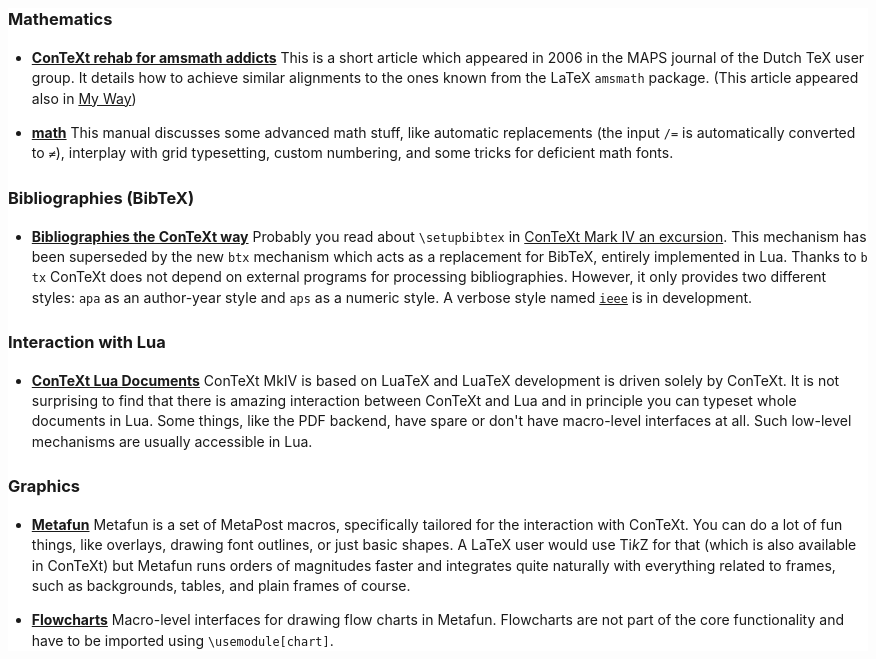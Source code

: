 [type-imp]: https://github.com/contextgarden/context-mirror/tree/beta/tex/context/fonts/mkiv

### Mathematics

- **[ConTeXt rehab for amsmath addicts][amsmath]** This is a short
    article which appeared in 2006 in the MAPS journal of the Dutch
    TeX user group.  It details how to achieve similar alignments to
    the ones known from the LaTeX `amsmath` package.  (This article
    appeared also in [My Way][myway])

[amsmath]: https://www.ntg.nl/maps/34/06.pdf
[myway]: http://dl.contextgarden.net/myway/context-latex-math.pdf

- **[math][math]** This manual discusses some advanced math stuff,
    like automatic replacements (the input `/=` is automatically
    converted to `≠`), interplay with grid typesetting, custom
    numbering, and some tricks for deficient math fonts.

[math]: http://www.pragma-ade.nl/general/manuals/math-mkiv.pdf

### Bibliographies (BibTeX)

- **[Bibliographies the ConTeXt way][mkiv-publications]** Probably
    you read about `\setupbibtex` in [ConTeXt Mark IV an
    excursion][ma-cb-en].  This mechanism has been superseded by the
    new `btx` mechanism which acts as a replacement for BibTeX,
    entirely implemented in Lua.  Thanks to `btx` ConTeXt does not
    depend on external programs for processing bibliographies.
    However, it only provides two different styles: `apa` as an
    author-year style and `aps` as a numeric style.  A verbose style
    named [`ieee`][publ-imp-ieee] is in development.

[mkiv-publications]: http://pragma-ade.nl/general/manuals/mkiv-publications.pdf
[publ-imp-ieee]: https://gist.github.com/adityam/afda949f76676055e7906679599ec937

### Interaction with Lua

- **[ConTeXt Lua Documents][cld-mkiv]** ConTeXt MkIV is based on
    LuaTeX and LuaTeX development is driven solely by ConTeXt.  It is
    not surprising to find that there is amazing interaction between
    ConTeXt and Lua and in principle you can typeset whole documents
    in Lua.  Some things, like the PDF backend, have spare or don't
    have macro-level interfaces at all.  Such low-level mechanisms are
    usually accessible in Lua.

[cld-mkiv]: http://www.pragma-ade.nl/general/manuals/cld-mkiv.pdf

### Graphics

- **[Metafun][metafun]** Metafun is a set of MetaPost macros,
    specifically tailored for the interaction with ConTeXt.  You can
    do a lot of fun things, like overlays, drawing font outlines, or
    just basic shapes.  A LaTeX user would use Ti*k*Z for that (which
    is also available in ConTeXt) but Metafun runs orders of
    magnitudes faster and integrates quite naturally with everything
    related to frames, such as backgrounds, tables, and plain frames
    of course.

- **[Flowcharts][charts-mkiv]** Macro-level interfaces for drawing
    flow charts in Metafun.  Flowcharts are not part of the core
    functionality and have to be imported using `\usemodule[chart]`.


[list]: https://mailman.ntg.nl/mailman/listinfo/ntg-context
[texsx]: https://tex.stackexchange.com
[latex-docs]: https://tex.stackexchange.com/questions/11
[introCTX]: https://github.com/contextgarden/not-so-short-introduction-to-context
[ma-cb-en]: http://www.pragma-ade.nl/general/manuals/ma-cb-en.pdf
[mp-cb-en]: http://www.pragma-ade.nl/general/manuals/mp-cb-en.pdf
[40-commits]: https://github.com/adityam/context-slides-example
[blog-post]: https://adityam.github.io/context-blog/post/presentation-40-commits/
[one-page]: https://adityam.github.io/context-blog/post/presentation-40-commits-redux/
[setups]: http://www.pragma-ade.nl/general/qrcs/setup-en.pdf
[system]: http://wiki.contextgarden.net/System_Macros
[fonts-mkiv]: http://www.pragma-ade.nl/general/manuals/fonts-mkiv.pdf
[co-fonts]: http://context.aanhet.net/svn/contextman/context-reference/en/co-fonts.pdf
[metafun]: http://www.pragma-ade.nl/general/manuals/metafun-p.pdf
[charts-mkiv]: http://www.pragma-ade.nl/general/manuals/charts-mkiv.pdf
[nodes]: http://www.pragma-ade.nl/general/manuals/nodes.pdf
[details]: http://www.pragma-ade.nl/general/manuals/details.pdf
[pagecolumns]: http://www.pragma-ade.nl/general/manuals/pagecolumns.pdf
[mk]: http://www.pragma-ade.nl/general/manuals/mk.pdf
[hybrid]: http://www.pragma-ade.nl/general/manuals/hybrid.pdf
[about]: http://www.pragma-ade.nl/general/manuals/about.pdf
[still]: http://www.pragma-ade.nl/general/manuals/still.pdf
[onandon]: http://www.pragma-ade.nl/general/manuals/onandon.pdf
[followingup]: http://www.pragma-ade.nl/general/manuals/followingup.pdf
[ontarget]: http://www.pragma-ade.nl/general/manuals/ontarget.pdf
[xml-mkiv]: http://www.pragma-ade.nl/general/manuals/xml-mkiv.pdf
[luatex]: http://www.pragma-ade.nl/general/manuals/luatex.pdf
[luametatex]: http://www.pragma-ade.nl/general/manuals/luametatex.pdf
[manuals]: https://github.com/contextgarden/context-mirror/tree/beta/doc/context/documents/general/manuals
[sources]: https://github.com/contextgarden/context-mirror/tree/beta/doc/context/sources/general/manuals
[style]: http://www.pragma-ade.com/general/manuals/style.pdf
[contextref]: http://pmrb.free.fr/contextref.pdf
[garden]: http://wiki.contextgarden.net/Category:Commands
